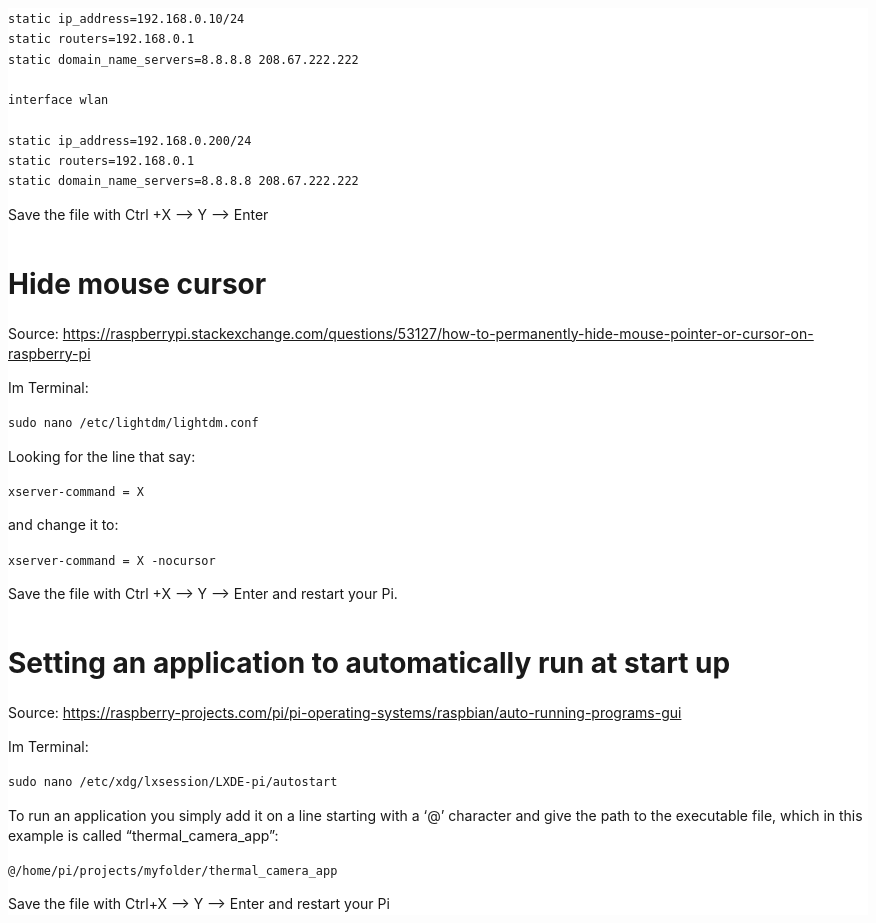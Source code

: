     static ip_address=192.168.0.10/24
    static routers=192.168.0.1
    static domain_name_servers=8.8.8.8 208.67.222.222

    interface wlan

    static ip_address=192.168.0.200/24
    static routers=192.168.0.1
    static domain_name_servers=8.8.8.8 208.67.222.222

Save the file with Ctrl +X --> Y --> Enter

# Hide mouse cursor

Source: https://raspberrypi.stackexchange.com/questions/53127/how-to-permanently-hide-mouse-pointer-or-cursor-on-raspberry-pi

Im Terminal:
    
    sudo nano /etc/lightdm/lightdm.conf

Looking for the line that say:

    xserver-command = X

and change it to:

    xserver-command = X -nocursor

Save the file with Ctrl +X --> Y --> Enter and restart your Pi.

# Setting an application to automatically run at start up

Source: https://raspberry-projects.com/pi/pi-operating-systems/raspbian/auto-running-programs-gui

Im Terminal:

    sudo nano /etc/xdg/lxsession/LXDE-pi/autostart

 To run an application you simply add it on a line starting with a ‘@’ character and give the path to the executable file, which in this example is called “thermal_camera_app”:
 
    @/home/pi/projects/myfolder/thermal_camera_app
    
Save the file with Ctrl+X --> Y --> Enter and restart your Pi

 
